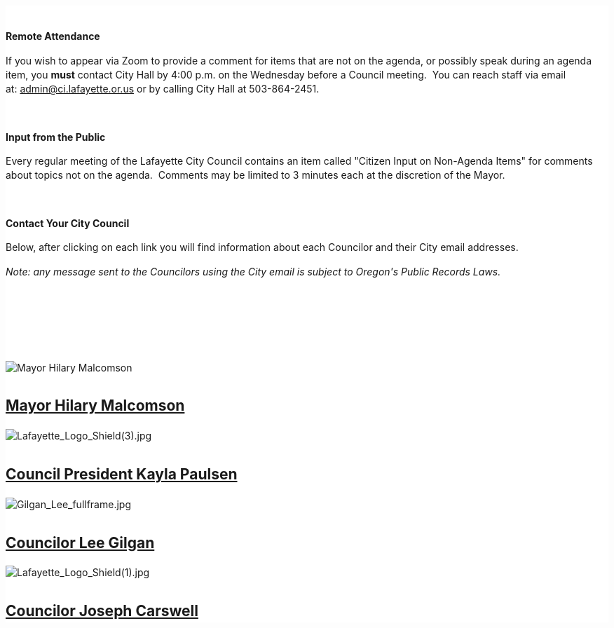   

**Remote Attendance**

If you wish to appear via Zoom to provide a comment for items that are not on the agenda, or possibly speak during an agenda item, you **must** contact City Hall by 4:00 p.m. on the Wednesday before a Council meeting.  You can reach staff via email at: [admin@ci.lafayette.or.us](mailto:kevinp@ci.lafayette.or.us) or by calling City Hall at 503-864-2451.

 

**Input from the Public**

Every regular meeting of the Lafayette City Council contains an item called "Citizen Input on Non-Agenda Items" for comments about topics not on the agenda.  Comments may be limited to 3 minutes each at the discretion of the Mayor. 

 

**Contact Your City Council**

Below, after clicking on each link you will find information about each Councilor and their City email addresses. 

*Note: any message sent to the Councilors using the City email is subject to Oregon's Public Records Laws.*

 

 

 

![Mayor Hilary Malcomson](https://lafayetteoregon.gov/vertical/Sites/%7B43AAC4DA-ABAD-4F35-91B6-4D693AE69205%7D/uploads/Hil_phot_Web.png)

## [Mayor Hilary Malcomson](https://lafayetteoregon.gov/index.asp?SEC=FE56E3FA-AD5A-460D-8E56-0D8A57165300&DE=C398D2CD-38E9-4E3B-8A23-C4CF28F583FE)

![Lafayette_Logo_Shield(3).jpg](https://lafayetteoregon.gov/vertical/Sites/%7B43AAC4DA-ABAD-4F35-91B6-4D693AE69205%7D/uploads/Lafayette_Logo_Shield%283%29_Web.jpg)

## [Council President Kayla Paulsen](https://lafayetteoregon.gov/index.asp?SEC=FE56E3FA-AD5A-460D-8E56-0D8A57165300&DE=D9AA1477-8FF0-4553-B5DA-0969AAAAA52C)

![Gilgan_Lee_fullframe.jpg](https://lafayetteoregon.gov/vertical/Sites/%7B43AAC4DA-ABAD-4F35-91B6-4D693AE69205%7D/uploads/Gilgan_Lee_fullframe_Web.jpg)

## [Councilor Lee Gilgan](https://lafayetteoregon.gov/index.asp?SEC=FE56E3FA-AD5A-460D-8E56-0D8A57165300&DE=2C7A4750-1B3E-46BD-A4C3-5FA34F9D37DB)

![Lafayette_Logo_Shield(1).jpg](https://lafayetteoregon.gov/vertical/Sites/%7B43AAC4DA-ABAD-4F35-91B6-4D693AE69205%7D/uploads/Lafayette_Logo_Shield%281%29_Web.jpg)

## [Councilor Joseph Carswell](https://lafayetteoregon.gov/index.asp?SEC=FE56E3FA-AD5A-460D-8E56-0D8A57165300&DE=0D281CE9-FFCA-49D3-8313-ECB7F71A0038)
